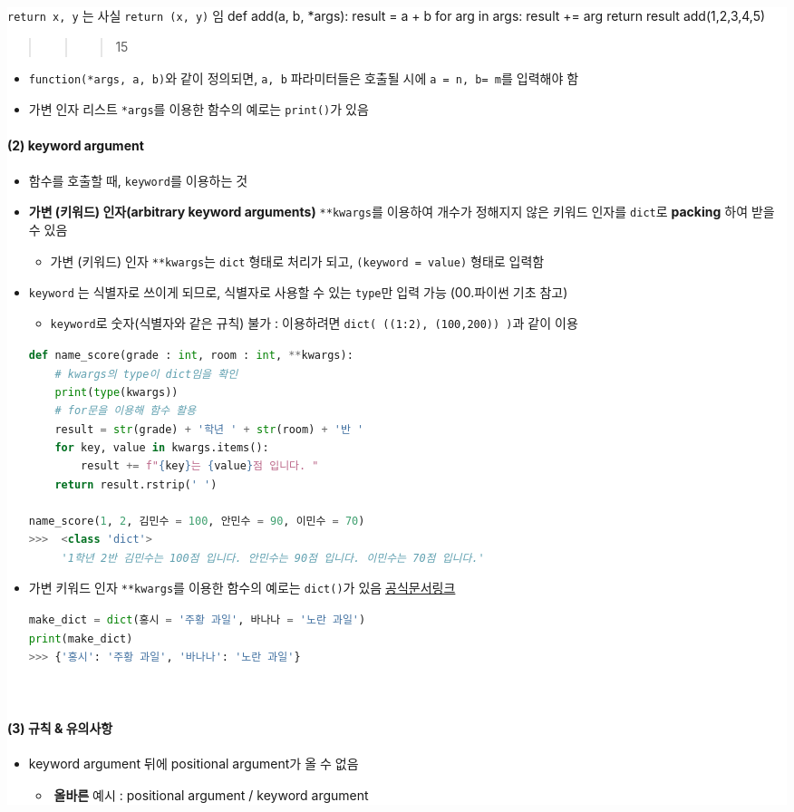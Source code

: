   ```return x, y``` 는 사실 ```return (x, y)``` 임
  def add(a, b, *args):
  	result = a + b
      for arg in args:
  		result += arg
      return result
  add(1,2,3,4,5)
  >>> 15


+ ```function(*args, a, b)```와 같이 정의되면, ```a, b``` 파라미터들은 호출될 시에 ```a = n, b= m```를 입력해야 함

+ 가변 인자 리스트 ```*args```를 이용한 함수의 예로는 ```print()```가 있음

  

#### (2) keyword argument

+ 함수를 호출할 때, ```keyword```를 이용하는 것

+ **가변 (키워드) 인자(arbitrary keyword arguments)**  ```**kwargs```를 이용하여 개수가 정해지지 않은 키워드 인자를 ```dict```로 **packing** 하여 받을 수 있음

  + 가변 (키워드) 인자 ```**kwargs```는 ```dict``` 형태로 처리가 되고,  ```(keyword = value)```  형태로 입력함

+ ```keyword``` 는 식별자로 쓰이게 되므로, 식별자로 사용할 수 있는 ```type```만 입력 가능 (00.파이썬 기초 참고)

  + ```keyword```로 숫자(식별자와 같은 규칙) 불가 : 이용하려면 ```dict( ((1:2), (100,200)) )```과 같이 이용

  ```python
  def name_score(grade : int, room : int, **kwargs):
      # kwargs의 type이 dict임을 확인
      print(type(kwargs))
      # for문을 이용해 함수 활용
      result = str(grade) + '학년 ' + str(room) + '반 '
      for key, value in kwargs.items():
          result += f"{key}는 {value}점 입니다. "
      return result.rstrip(' ')
  
  name_score(1, 2, 김민수 = 100, 안민수 = 90, 이민수 = 70)
  >>>  <class 'dict'>
       '1학년 2반 김민수는 100점 입니다. 안민수는 90점 입니다. 이민수는 70점 입니다.' 


+ 가변 키워드 인자 ```**kwargs```를 이용한 함수의 예로는 ```dict()```가 있음 [공식문서링크](https://docs.python.org/ko/3.10/library/functions.html)

  ```python
  make_dict = dict(홍시 = '주황 과일', 바나나 = '노란 과일')
  print(make_dict)
  >>> {'홍시': '주황 과일', '바나나': '노란 과일'}




#### (3) 규칙 & 유의사항

+ keyword argument 뒤에 positional argument가 올 수 없음



  + ​	**올바른** 예시 : positional argument / keyword argument 
  
    ```python
  ```